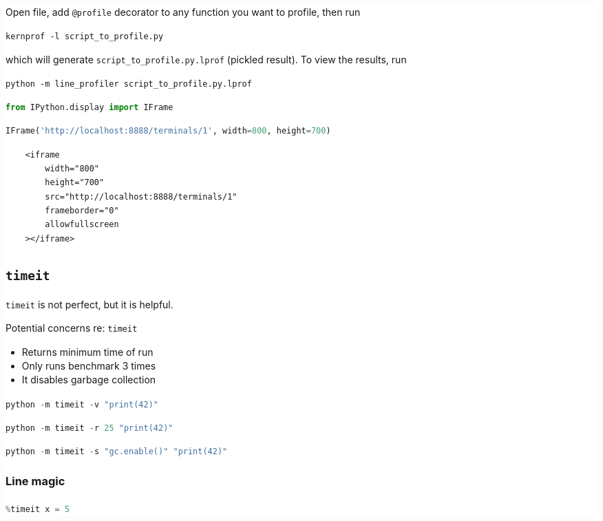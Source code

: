 Open file, add `@profile` decorator to any function you want to profile, then run

```console
kernprof -l script_to_profile.py
```

which will generate `script_to_profile.py.lprof` (pickled result).  To view the results, run

```console
python -m line_profiler script_to_profile.py.lprof
```


```python
from IPython.display import IFrame
```


```python
IFrame('http://localhost:8888/terminals/1', width=800, height=700)
```





        <iframe
            width="800"
            height="700"
            src="http://localhost:8888/terminals/1"
            frameborder="0"
            allowfullscreen
        ></iframe>
        



## `timeit`

`timeit` is not perfect, but it is helpful.  

Potential concerns re: `timeit`

* Returns minimum time of run
* Only runs benchmark 3 times
* It disables garbage collection

```python
python -m timeit -v "print(42)"
```

```python
python -m timeit -r 25 "print(42)"
```

```python
python -m timeit -s "gc.enable()" "print(42)"
```

### Line magic


```python
%timeit x = 5
```
